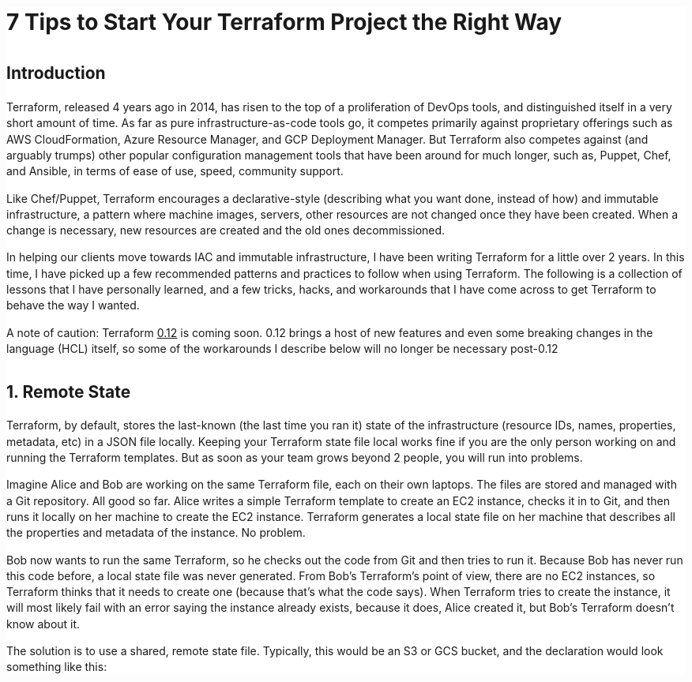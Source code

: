 
# 7 Tips to Start Your Terraform Project the Right Way



## Introduction

Terraform, released 4 years ago in 2014, has risen to the top of a proliferation of DevOps tools, and distinguished itself in a very short amount of time. As far as pure infrastructure-as-code tools go, it competes primarily against proprietary offerings such as AWS CloudFormation, Azure Resource Manager, and GCP Deployment Manager. But Terraform also competes against (and arguably trumps) other popular configuration management tools that have been around for much longer, such as, Puppet, Chef, and Ansible, in terms of ease of use, speed, community support.

Like Chef/Puppet, Terraform encourages a declarative-style (describing what you want done, instead of how) and immutable infrastructure, a pattern where machine images, servers, other resources are not changed once they have been created. When a change is necessary, new resources are created and the old ones decommissioned.

In helping our clients move towards IAC and immutable infrastructure, I have been writing Terraform for a little over 2 years. In this time, I have picked up a few recommended patterns and practices to follow when using Terraform. The following is a collection of lessons that I have personally learned, and a few tricks, hacks, and workarounds that I have come across to get Terraform to behave the way I wanted.

A note of caution: Terraform [0.12](https://www.hashicorp.com/blog/terraform-0-1-2-preview) is coming soon. 0.12 brings a host of new features and even some breaking changes in the language (HCL) itself, so some of the workarounds I describe below will no longer be necessary post-0.12

## 1. Remote State

Terraform, by default, stores the last-known (the last time you ran it) state of the infrastructure (resource IDs, names, properties, metadata, etc) in a JSON file locally. Keeping your Terraform state file local works fine if you are the only person working on and running the Terraform templates. But as soon as your team grows beyond 2 people, you will run into problems.

Imagine Alice and Bob are working on the same Terraform file, each on their own laptops. The files are stored and managed with a Git repository. All good so far. Alice writes a simple Terraform template to create an EC2 instance, checks it in to Git, and then runs it locally on her machine to create the EC2 instance. Terraform generates a local state file on her machine that describes all the properties and metadata of the instance. No problem.

Bob now wants to run the same Terraform, so he checks out the code from Git and then tries to run it. Because Bob has never run this code before, a local state file was never generated. From Bob’s Terraform’s point of view, there are no EC2 instances, so Terraform thinks that it needs to create one (because that’s what the code says). When Terraform tries to create the instance, it will most likely fail with an error saying the instance already exists, because it does, Alice created it, but Bob’s Terraform doesn’t know about it.

The solution is to use a shared, remote state file. Typically, this would be an S3 or GCS bucket, and the declaration would look something like this:

<iframe src="https://medium.com/media/f2d1aed73b39028b9e5ecf75c8fa53c4" frameborder=0></iframe>
